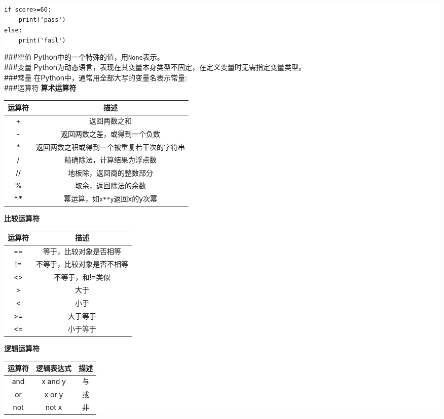 ```
if score>=60:
    print('pass')
else:
    print('fail')
```
###空值
Python中的一个特殊的值，用`None`表示。  
###变量
Python为动态语言，表现在其变量本身类型不固定，在定义变量时无需指定变量类型。  
###常量
在Python中，通常用全部大写的变量名表示常量:  
###运算符
**算术运算符**  

|运算符|描述|
|:---:|:---:|
|+|返回两数之和|
|-|返回两数之差，或得到一个负数|
|*|返回两数之积或得到一个被重复若干次的字符串|
|/|精确除法，计算结果为浮点数|
|//|地板除，返回商的整数部分|
|%|取余，返回除法的余数|
|\*\*|幂运算，如`x**y`返回x的y次幂|  

**比较运算符**

|运算符|描述|
|:---:|:---:|
|==|等于，比较对象是否相等|
|!=|不等于，比较对象是否不相等|
|<>|不等于，和!=类似|
|>|大于|
|<|小于|
|>=|大于等于|
|<=|小于等于|  

**逻辑运算符**

|运算符|逻辑表达式|描述|
|:---:|:---:|:---:|
|and|x and y|与|
|or|x or y|或|
|not|not x|非|
